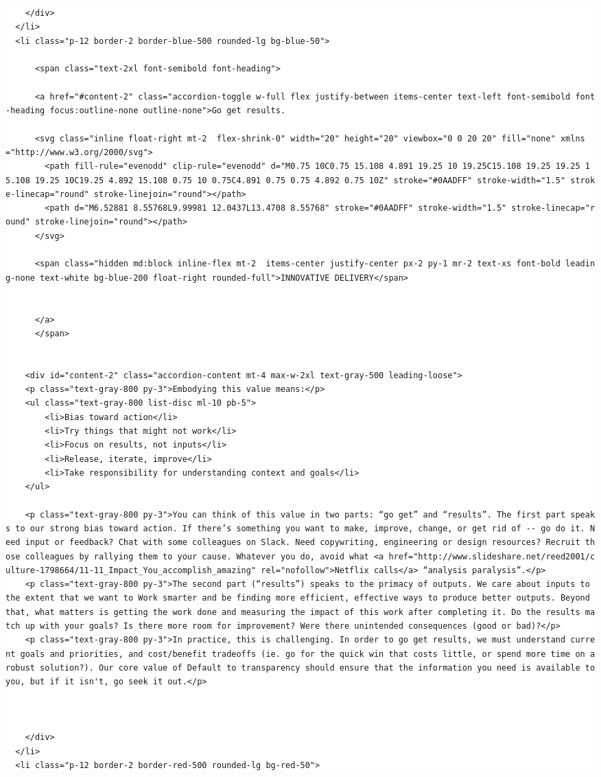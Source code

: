 		
		</div>
	  </li>
	  <li class="p-12 border-2 border-blue-500 rounded-lg bg-blue-50">
		
		  <span class="text-2xl font-semibold font-heading">
		  
		  <a href="#content-2" class="accordion-toggle w-full flex justify-between items-center text-left font-semibold font-heading focus:outline-none outline-none">Go get results.
		  
		  <svg class="inline float-right mt-2  flex-shrink-0" width="20" height="20" viewbox="0 0 20 20" fill="none" xmlns="http://www.w3.org/2000/svg">
			<path fill-rule="evenodd" clip-rule="evenodd" d="M0.75 10C0.75 15.108 4.891 19.25 10 19.25C15.108 19.25 19.25 15.108 19.25 10C19.25 4.892 15.108 0.75 10 0.75C4.891 0.75 0.75 4.892 0.75 10Z" stroke="#0AADFF" stroke-width="1.5" stroke-linecap="round" stroke-linejoin="round"></path>
			<path d="M6.52881 8.55768L9.99981 12.0437L13.4708 8.55768" stroke="#0AADFF" stroke-width="1.5" stroke-linecap="round" stroke-linejoin="round"></path>
		  </svg>

		  <span class="hidden md:block inline-flex mt-2  items-center justify-center px-2 py-1 mr-2 text-xs font-bold leading-none text-white bg-blue-200 float-right rounded-full">INNOVATIVE DELIVERY</span>

		  
		  </a>
		  </span>
		  
		
		<div id="content-2" class="accordion-content mt-4 max-w-2xl text-gray-500 leading-loose">
		<p class="text-gray-800 py-3">Embodying this value means:</p>
		<ul class="text-gray-800 list-disc ml-10 pb-5">
			<li>Bias toward action</li>
			<li>Try things that might not work</li>
			<li>Focus on results, not inputs</li>
			<li>Release, iterate, improve</li>
			<li>Take responsibility for understanding context and goals</li>
		</ul>

		<p class="text-gray-800 py-3">You can think of this value in two parts: “go get” and “results”. The first part speaks to our strong bias toward action. If there’s something you want to make, improve, change, or get rid of -- go do it. Need input or feedback? Chat with some colleagues on Slack. Need copywriting, engineering or design resources? Recruit those colleagues by rallying them to your cause. Whatever you do, avoid what <a href="http://www.slideshare.net/reed2001/culture-1798664/11-11_Impact_You_accomplish_amazing" rel="nofollow">Netflix calls</a> “analysis paralysis”.</p>
		<p class="text-gray-800 py-3">The second part (“results”) speaks to the primacy of outputs. We care about inputs to the extent that we want to Work smarter and be finding more efficient, effective ways to produce better outputs. Beyond that, what matters is getting the work done and measuring the impact of this work after completing it. Do the results match up with your goals? Is there more room for improvement? Were there unintended consequences (good or bad)?</p>
		<p class="text-gray-800 py-3">In practice, this is challenging. In order to go get results, we must understand current goals and priorities, and cost/benefit tradeoffs (ie. go for the quick win that costs little, or spend more time on a robust solution?). Our core value of Default to transparency should ensure that the information you need is available to you, but if it isn't, go seek it out.</p>


		
		</div>
	  </li>
	  <li class="p-12 border-2 border-red-500 rounded-lg bg-red-50">
		